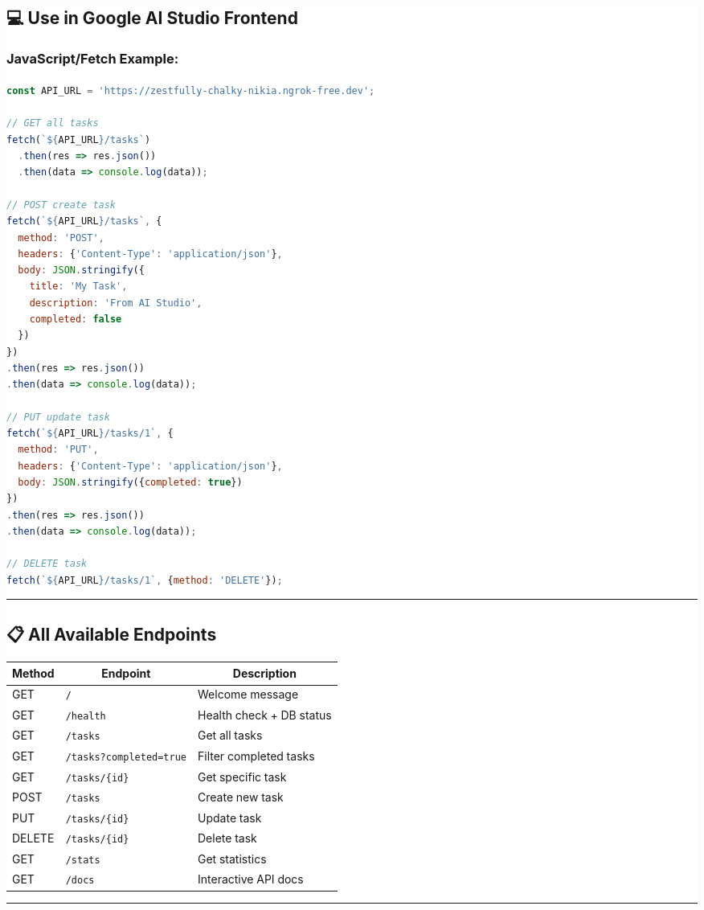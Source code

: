 
## 💻 Use in Google AI Studio Frontend

### JavaScript/Fetch Example:
```javascript
const API_URL = 'https://zestfully-chalky-nikia.ngrok-free.dev';

// GET all tasks
fetch(`${API_URL}/tasks`)
  .then(res => res.json())
  .then(data => console.log(data));

// POST create task
fetch(`${API_URL}/tasks`, {
  method: 'POST',
  headers: {'Content-Type': 'application/json'},
  body: JSON.stringify({
    title: 'My Task',
    description: 'From AI Studio',
    completed: false
  })
})
.then(res => res.json())
.then(data => console.log(data));

// PUT update task
fetch(`${API_URL}/tasks/1`, {
  method: 'PUT',
  headers: {'Content-Type': 'application/json'},
  body: JSON.stringify({completed: true})
})
.then(res => res.json())
.then(data => console.log(data));

// DELETE task
fetch(`${API_URL}/tasks/1`, {method: 'DELETE'});
```

---

## 📋 All Available Endpoints

| Method | Endpoint | Description |
|--------|----------|-------------|
| GET | `/` | Welcome message |
| GET | `/health` | Health check + DB status |
| GET | `/tasks` | Get all tasks |
| GET | `/tasks?completed=true` | Filter completed tasks |
| GET | `/tasks/{id}` | Get specific task |
| POST | `/tasks` | Create new task |
| PUT | `/tasks/{id}` | Update task |
| DELETE | `/tasks/{id}` | Delete task |
| GET | `/stats` | Get statistics |
| GET | `/docs` | Interactive API docs |

---